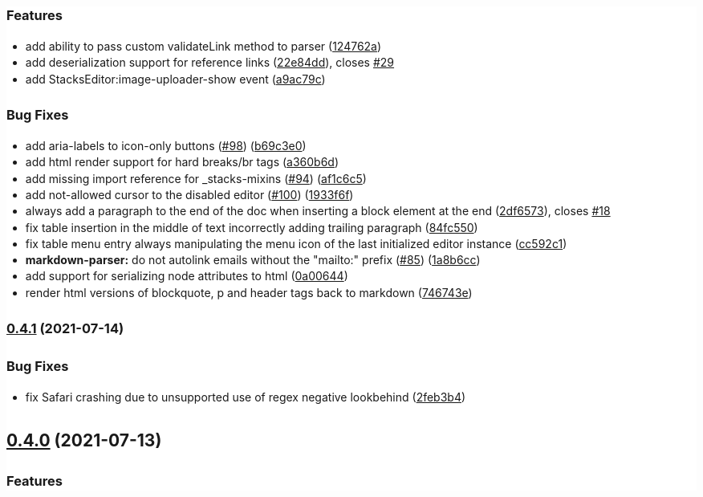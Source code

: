 ### Features

- add ability to pass custom validateLink method to parser ([124762a](https://github.com/StackExchange/Stacks-Editor/commit/124762a6b1025056793c12eb423b6a77a9a0bfe8))
- add deserialization support for reference links ([22e84dd](https://github.com/StackExchange/Stacks-Editor/commit/22e84dd43b1fb8f9779fe026529b574f1eba0779)), closes [#29](https://github.com/StackExchange/Stacks-Editor/issues/29)
- add StacksEditor:image-uploader-show event ([a9ac79c](https://github.com/StackExchange/Stacks-Editor/commit/a9ac79ca632300ff613a1a3e97f4318cfea551bd))

### Bug Fixes

- add aria-labels to icon-only buttons ([#98](https://github.com/StackExchange/Stacks-Editor/issues/98)) ([b69c3e0](https://github.com/StackExchange/Stacks-Editor/commit/b69c3e053d6085185c4b8fff5f8ddce5167583cc))
- add html render support for hard breaks/br tags ([a360b6d](https://github.com/StackExchange/Stacks-Editor/commit/a360b6dd064e1b86f9274a631a9a2ed72bee98bb))
- add missing import reference for \_stacks-mixins ([#94](https://github.com/StackExchange/Stacks-Editor/issues/94)) ([af1c6c5](https://github.com/StackExchange/Stacks-Editor/commit/af1c6c51609d25ddbc7bf719e8e5df7977d2b74a))
- add not-allowed cursor to the disabled editor ([#100](https://github.com/StackExchange/Stacks-Editor/issues/100)) ([1933f6f](https://github.com/StackExchange/Stacks-Editor/commit/1933f6f9048539260693b5650c17246e155d4f0f))
- always add a paragraph to the end of the doc when inserting a block element at the end ([2df6573](https://github.com/StackExchange/Stacks-Editor/commit/2df657364742e6331157e909fb3bd19ec0570a1b)), closes [#18](https://github.com/StackExchange/Stacks-Editor/issues/18)
- fix table insertion in the middle of text incorrectly adding trailing paragraph ([84fc550](https://github.com/StackExchange/Stacks-Editor/commit/84fc550b2d3073c7272a20beac3674990d1e80fb))
- fix table menu entry always manipulating the menu icon of the last initialized editor instance ([cc592c1](https://github.com/StackExchange/Stacks-Editor/commit/cc592c184106e19f8111264ce03bfebf9da71694))
- **markdown-parser:** do not autolink emails without the "mailto:" prefix ([#85](https://github.com/StackExchange/Stacks-Editor/issues/85)) ([1a8b6cc](https://github.com/StackExchange/Stacks-Editor/commit/1a8b6ccc1aba9fc264cae4d38bf6afc66bed18fd))
- add support for serializing node attributes to html ([0a00644](https://github.com/StackExchange/Stacks-Editor/commit/0a00644b246f6e3521517850fbe15a7ea6d0e9d0))
- render html versions of blockquote, p and header tags back to markdown ([746743e](https://github.com/StackExchange/Stacks-Editor/commit/746743e2f30d0b0f375dc1aa9de906546675a5fc))

### [0.4.1](https://github.com/StackExchange/Stacks-Editor/compare/v0.4.0...v0.4.1) (2021-07-14)

### Bug Fixes

- fix Safari crashing due to unsupported use of regex negative lookbehind ([2feb3b4](https://github.com/StackExchange/Stacks-Editor/commit/2feb3b4d2fbf485d3328bc56bea6990d93fdd024))

## [0.4.0](https://github.com/StackExchange/Stacks-Editor/compare/v0.3.0...v0.4.0) (2021-07-13)

### Features

